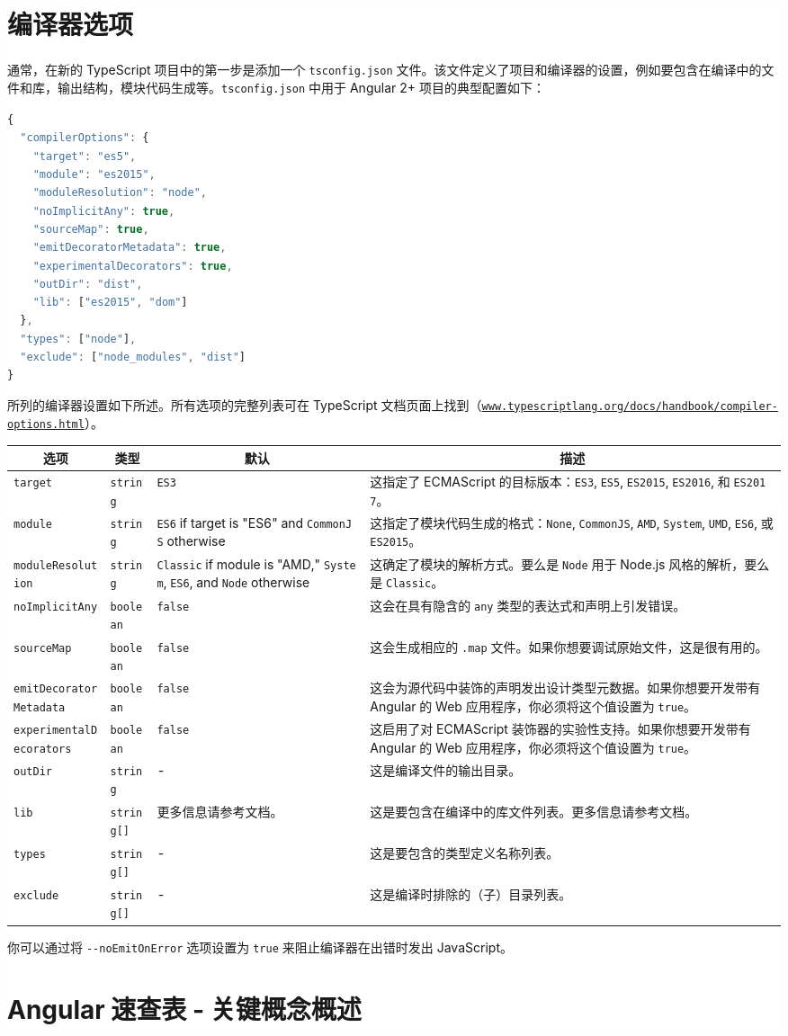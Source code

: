 # 编译器选项

通常，在新的 TypeScript 项目中的第一步是添加一个 `tsconfig.json` 文件。该文件定义了项目和编译器的设置，例如要包含在编译中的文件和库，输出结构，模块代码生成等。`tsconfig.json` 中用于 Angular 2+ 项目的典型配置如下：

```ts
{
  "compilerOptions": {
    "target": "es5",
    "module": "es2015",
    "moduleResolution": "node",
    "noImplicitAny": true,
    "sourceMap": true,
    "emitDecoratorMetadata": true,
    "experimentalDecorators": true,
    "outDir": "dist",
    "lib": ["es2015", "dom"]
  },
  "types": ["node"],
  "exclude": ["node_modules", "dist"]
}

```

所列的编译器设置如下所述。所有选项的完整列表可在 TypeScript 文档页面上找到（[`www.typescriptlang.org/docs/handbook/compiler-options.html`](https://www.typescriptlang.org/docs/handbook/compiler-options.html)）。

| **选项** | **类型** | **默认** | **描述** |
| --- | --- | --- | --- |
| `target` | `string` | `ES3` | 这指定了 ECMAScript 的目标版本：`ES3`, `ES5`, `ES2015`, `ES2016`, 和 `ES2017`。 |
| `module` | `string` | `ES6` if target is "ES6" and `CommonJS` otherwise | 这指定了模块代码生成的格式：`None`, `CommonJS`, `AMD`, `System`, `UMD`, `ES6`, 或 `ES2015`。 |
| `moduleResolution` | `string` | `Classic` if module is "AMD," `System`, `ES6`, and `Node` otherwise | 这确定了模块的解析方式。要么是 `Node` 用于 Node.js 风格的解析，要么是 `Classic`。 |
| `noImplicitAny` | `boolean` | `false` | 这会在具有隐含的 `any` 类型的表达式和声明上引发错误。 |
| `sourceMap` | `boolean` | `false` | 这会生成相应的 `.map` 文件。如果你想要调试原始文件，这是很有用的。 |
| `emitDecoratorMetadata` | `boolean` | `false` | 这会为源代码中装饰的声明发出设计类型元数据。如果你想要开发带有 Angular 的 Web 应用程序，你必须将这个值设置为 `true`。 |
| `experimentalDecorators` | `boolean` | `false` | 这启用了对 ECMAScript 装饰器的实验性支持。如果你想要开发带有 Angular 的 Web 应用程序，你必须将这个值设置为 `true`。 |
| `outDir` | `string` | - | 这是编译文件的输出目录。 |
| `lib` | `string[]` | 更多信息请参考文档。 | 这是要包含在编译中的库文件列表。更多信息请参考文档。 |
| `types` | `string[]` | - | 这是要包含的类型定义名称列表。 |
| `exclude` | `string[]` | - | 这是编译时排除的（子）目录列表。 |

你可以通过将 `--noEmitOnError` 选项设置为 `true` 来阻止编译器在出错时发出 JavaScript。

# Angular 速查表 - 关键概念概述


  [index: number]: string